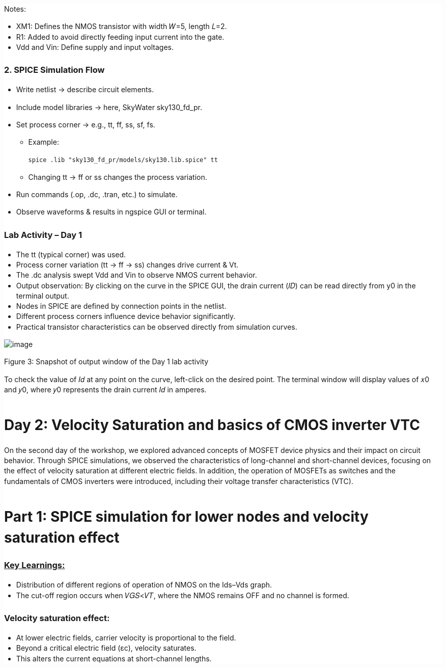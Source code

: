 Notes:
- XM1: Defines the NMOS transistor with width 𝑊=5, length 𝐿=2.
- R1: Added to avoid directly feeding input current into the gate.
- Vdd and Vin: Define supply and input voltages.

### 2. SPICE Simulation Flow
- Write netlist → describe circuit elements.
- Include model libraries → here, SkyWater sky130_fd_pr.
- Set process corner → e.g., tt, ff, ss, sf, fs.

  - Example: <pre> ```spice .lib "sky130_fd_pr/models/sky130.lib.spice" tt ``` </pre>
  - Changing tt → ff or ss changes the process variation.

- Run commands (.op, .dc, .tran, etc.) to simulate.
- Observe waveforms & results in ngspice GUI or terminal.

### Lab Activity – Day 1
- The tt (typical corner) was used.
- Process corner variation (tt → ff → ss) changes drive current & Vt.
- The .dc analysis swept Vdd and Vin to observe NMOS current behavior.
- Output observation: By clicking on the curve in the SPICE GUI, the drain current (𝐼𝐷) can be read directly from y0 in the terminal output.
- Nodes in SPICE are defined by connection points in the netlist.
- Different process corners influence device behavior significantly.
- Practical transistor characteristics can be observed directly from simulation curves.

<img width="1920" height="1030" alt="image" src="https://github.com/user-attachments/assets/53867093-2ac4-4701-9fc7-4d7aef87020f" />

Figure 3: Snapshot of output window of the Day 1 lab activity 

To check the value of 𝐼𝑑 at any point on the curve, left-click on the desired point. The terminal window will display values of 𝑥0 and 𝑦0, where 𝑦0 represents the drain current 𝐼𝑑 in amperes.

# Day 2: Velocity Saturation and basics of CMOS inverter VTC
On the second day of the workshop, we explored advanced concepts of MOSFET device physics and their impact on circuit behavior. Through SPICE simulations, we observed the characteristics of long-channel and short-channel devices, focusing on the effect of velocity saturation at different electric fields. In addition, the operation of MOSFETs as switches and the fundamentals of CMOS inverters were introduced, including their voltage transfer characteristics (VTC).

# Part 1: SPICE simulation for lower nodes and velocity saturation effect
### <ins>Key Learnings:
- Distribution of different regions of operation of NMOS on the Ids–Vds graph.
- The cut-off region occurs when 𝑉𝐺𝑆<𝑉𝑇, where the NMOS remains OFF and no channel is formed.

### Velocity saturation effect:
  - At lower electric fields, carrier velocity is proportional to the field.
  - Beyond a critical electric field (εc), velocity saturates.
  - This alters the current equations at short-channel lengths.
